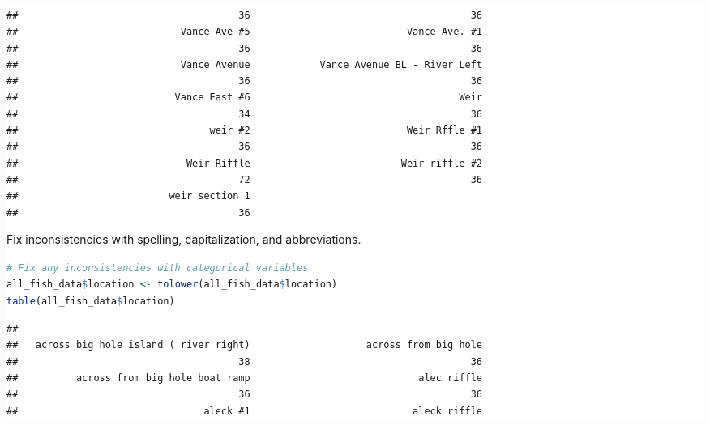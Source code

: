     ##                                      36                                      36 
    ##                            Vance Ave #5                           Vance Ave. #1 
    ##                                      36                                      36 
    ##                            Vance Avenue            Vance Avenue BL - River Left 
    ##                                      36                                      36 
    ##                           Vance East #6                                    Weir 
    ##                                      34                                      36 
    ##                                 weir #2                           Weir Rffle #1 
    ##                                      36                                      36 
    ##                             Weir Riffle                          Weir riffle #2 
    ##                                      72                                      36 
    ##                          weir section 1 
    ##                                      36

Fix inconsistencies with spelling, capitalization, and abbreviations.

``` r
# Fix any inconsistencies with categorical variables
all_fish_data$location <- tolower(all_fish_data$location)
table(all_fish_data$location) 
```

    ## 
    ##   across big hole island ( river right)                    across from big hole 
    ##                                      38                                      36 
    ##          across from big hole boat ramp                             alec riffle 
    ##                                      36                                      36 
    ##                                aleck #1                            aleck riffle 